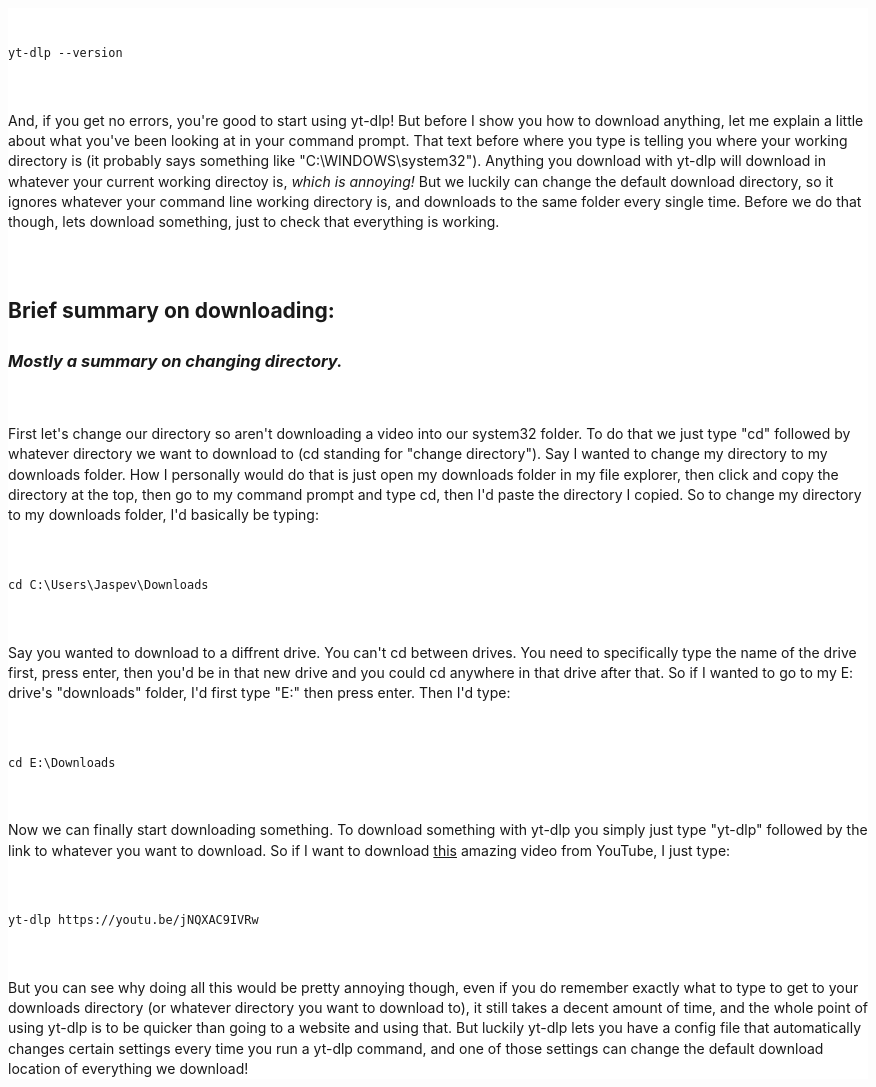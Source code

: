 <br>

`yt-dlp --version`

<br>

And, if you get no errors, you're good to start using yt-dlp! But before I show you how to download anything, let me explain a little about what you've been looking at in your command prompt. That text before where you type is telling you where your working directory is (it probably says something like "C:\WINDOWS\system32"). Anything you download with yt-dlp will download in whatever your current working directoy is, *which is annoying!* But we luckily can change the default download directory, so it ignores whatever your command line working directory is, and downloads to the same folder every single time. Before we do that though, lets download something, just to check that everything is working.

<br>

## Brief summary on downloading:
### *Mostly a summary on changing directory.*

<br>

First let's change our directory so aren't downloading a video into our system32 folder. To do that we just type "cd" followed by whatever directory we want to download to (cd standing for "change directory"). Say I wanted to change my directory to my downloads folder. How I personally would do that is just open my downloads folder in my file explorer, then click and copy the directory at the top, then go to my command prompt and type cd, then I'd paste the directory I copied. So to change my directory to my downloads folder, I'd basically be typing:

<br>

`cd C:\Users\Jaspev\Downloads`

<br>

Say you wanted to download to a diffrent drive. You can't cd between drives. You need to specifically type the name of the drive first, press enter, then you'd be in that new drive and you could cd anywhere in that drive after that. So if I wanted to go to my E: drive's "downloads" folder, I'd first type "E:" then press enter. Then I'd type:

<br>

`cd E:\Downloads`

<br>

Now we can finally start downloading something. To download something with yt-dlp you simply just type "yt-dlp" followed by the link to whatever you want to download. So if I want to download [this](https://youtu.be/jNQXAC9IVRw) amazing video from YouTube, I just type:

<br>

`yt-dlp https://youtu.be/jNQXAC9IVRw`

<br>

But you can see why doing all this would be pretty annoying though, even if you do remember exactly what to type to get to your downloads directory (or whatever directory you want to download to), it still takes a decent amount of time, and the whole point of using yt-dlp is to be quicker than going to a website and using that. But luckily yt-dlp lets you have a config file that automatically changes certain settings every time you run a yt-dlp command, and one of those settings can change the default download location of everything we download!
